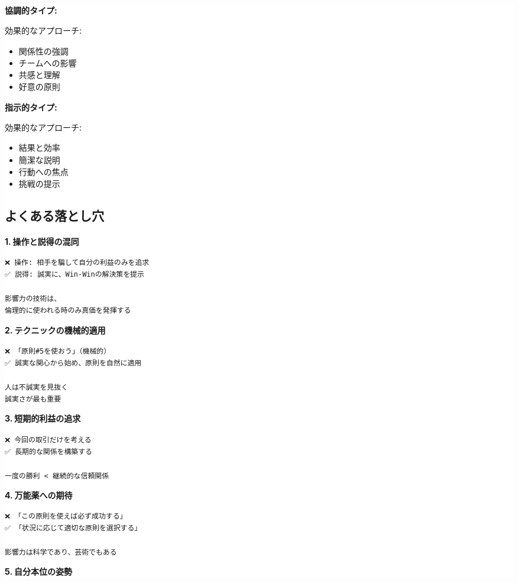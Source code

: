 **協調的タイプ:**

効果的なアプローチ:
- 関係性の強調
- チームへの影響
- 共感と理解
- 好意の原則

**指示的タイプ:**

効果的なアプローチ:
- 結果と効率
- 簡潔な説明
- 行動への焦点
- 挑戦の提示

## よくある落とし穴

**1. 操作と説得の混同**

```
❌ 操作: 相手を騙して自分の利益のみを追求
✅ 説得: 誠実に、Win-Winの解決策を提示

影響力の技術は、
倫理的に使われる時のみ真価を発揮する
```

**2. テクニックの機械的適用**

```
❌ 「原則#5を使おう」（機械的）
✅ 誠実な関心から始め、原則を自然に適用

人は不誠実を見抜く
誠実さが最も重要
```

**3. 短期的利益の追求**

```
❌ 今回の取引だけを考える
✅ 長期的な関係を構築する

一度の勝利 < 継続的な信頼関係
```

**4. 万能薬への期待**

```
❌ 「この原則を使えば必ず成功する」
✅ 「状況に応じて適切な原則を選択する」

影響力は科学であり、芸術でもある
```

**5. 自分本位の姿勢**
